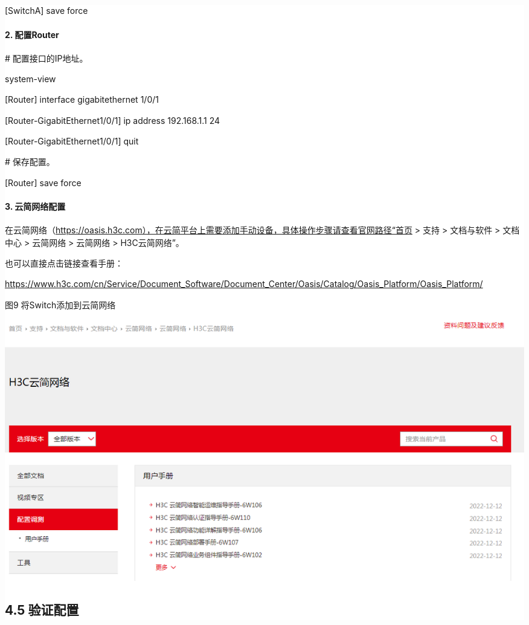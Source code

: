 [SwitchA] save force

#### 2. 配置Router

\# 配置接口的IP地址。

<Router> system-view

[Router] interface gigabitethernet 1/0/1

[Router-GigabitEthernet1/0/1] ip address 192.168.1.1 24

[Router-GigabitEthernet1/0/1] quit

\# 保存配置。

[Router] save force

#### 3. 云简网络配置

在云简网络（https://oasis.h3c.com），在云简平台上需要添加手动设备，具体操作步骤请查看官网路径“首页 > 支持 > 文档与软件 > 文档中心 > 云简网络 > 云简网络 > H3C云简网络”。

也可以直接点击链接查看手册：

https://www.h3c.com/cn/Service/Document_Software/Document_Center/Oasis/Catalog/Oasis_Platform/Oasis_Platform/

图9 将Switch添加到云简网络

 ![](../../Image/2/20230328_8774637_x_Img_x_png_14_1816236_30005_0.png)

 

## 4.5 验证配置
